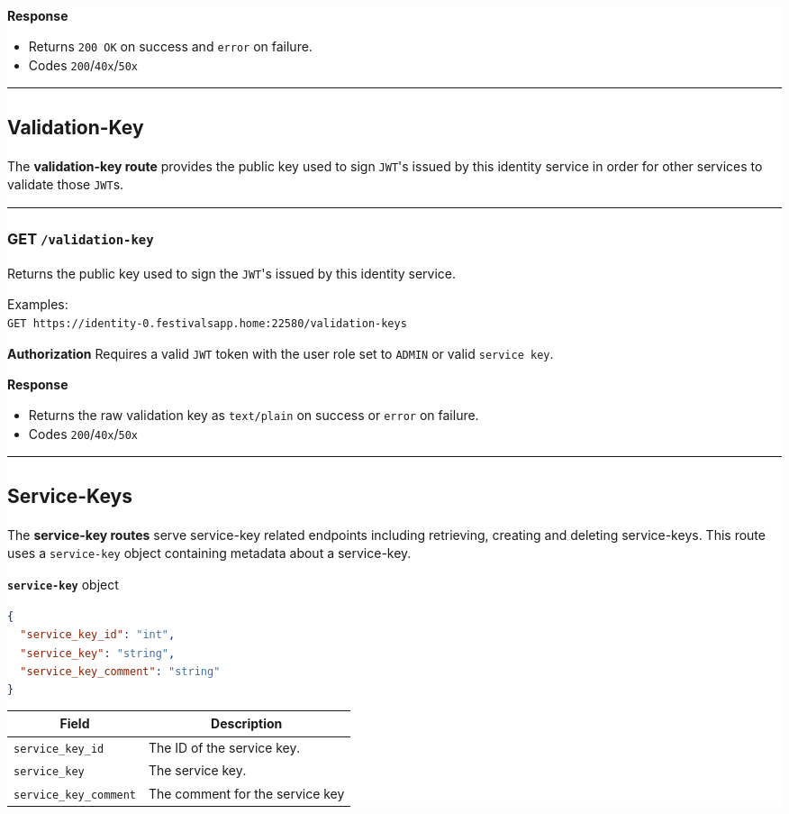 **Response**

* Returns `200 OK` on success and `error` on failure.
* Codes `200`/`40x`/`50x`

------------------------------------------------------------------------------------

## Validation-Key

The **validation-key route** provides the public key used to sign `JWT`'s issued by this identity service
in order for other services to validate those `JWT`s.

------------------------------------------------------------------------------------

### GET `/validation-key`

Returns the public key used to sign the `JWT`'s issued by this identity service.

Examples:  
    `GET https://identity-0.festivalsapp.home:22580/validation-keys`

**Authorization**
Requires a valid `JWT` token with the user role set to `ADMIN` or valid `service key`.

**Response**

* Returns the raw validation key as `text/plain` on success or `error` on failure.
* Codes `200`/`40x`/`50x`

------------------------------------------------------------------------------------

## Service-Keys

The **service-key routes** serve service-key related endpoints including retrieving, creating and deleting service-keys.
This route uses a `service-key` object containing metadata about a service-key.

**`service-key`** object

```json
{
  "service_key_id": "int",
  "service_key": "string",
  "service_key_comment": "string"
}
```

| Field                 | Description                                                        |
|-----------------------|--------------------------------------------------------------------|
| `service_key_id`      | The ID of the service key.                                         |
| `service_key`         | The service key.                                                   |
| `service_key_comment` | The comment for the service key                                    |
